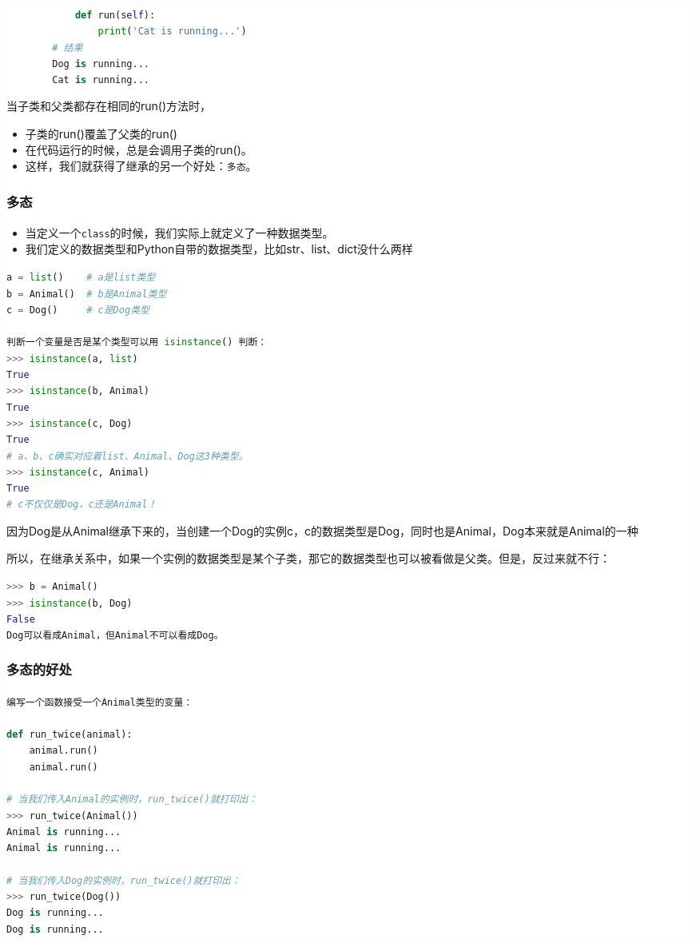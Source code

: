 ```py
            def run(self):
                print('Cat is running...')
        # 结果
        Dog is running...
        Cat is running...
```

当子类和父类都存在相同的run()方法时，
- 子类的run()覆盖了父类的run()
- 在代码运行的时候，总是会调用子类的run()。
- 这样，我们就获得了继承的另一个好处：`多态`。


### 多态

- 当定义一个`class`的时候，我们实际上就定义了一种数据类型。
- 我们定义的数据类型和Python自带的数据类型，比如str、list、dict没什么两样

```py
a = list()    # a是list类型
b = Animal()  # b是Animal类型
c = Dog()     # c是Dog类型

判断一个变量是否是某个类型可以用 isinstance() 判断：
>>> isinstance(a, list)
True
>>> isinstance(b, Animal)
True
>>> isinstance(c, Dog)
True
# a、b、c确实对应着list、Animal、Dog这3种类型。
>>> isinstance(c, Animal)
True
# c不仅仅是Dog，c还是Animal！
```

因为Dog是从Animal继承下来的，当创建一个Dog的实例c，c的数据类型是Dog，同时也是Animal，Dog本来就是Animal的一种

所以，在继承关系中，如果一个实例的数据类型是某个子类，那它的数据类型也可以被看做是父类。但是，反过来就不行：

```py
>>> b = Animal()
>>> isinstance(b, Dog)
False
Dog可以看成Animal，但Animal不可以看成Dog。
```


### 多态的好处


```py
编写一个函数接受一个Animal类型的变量：

def run_twice(animal):
    animal.run()
    animal.run()

# 当我们传入Animal的实例时，run_twice()就打印出：
>>> run_twice(Animal())
Animal is running...
Animal is running...

# 当我们传入Dog的实例时，run_twice()就打印出：
>>> run_twice(Dog())
Dog is running...
Dog is running...

```